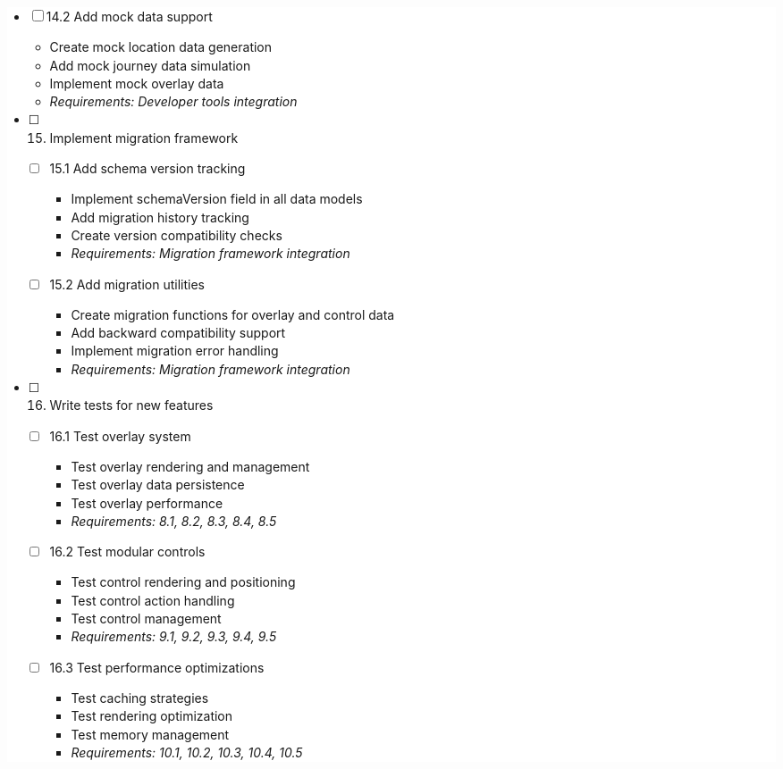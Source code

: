   - [ ] 14.2 Add mock data support
    - Create mock location data generation
    - Add mock journey data simulation
    - Implement mock overlay data
    - _Requirements: Developer tools integration_

- [ ] 15. Implement migration framework

  - [ ] 15.1 Add schema version tracking

    - Implement schemaVersion field in all data models
    - Add migration history tracking
    - Create version compatibility checks
    - _Requirements: Migration framework integration_

  - [ ] 15.2 Add migration utilities
    - Create migration functions for overlay and control data
    - Add backward compatibility support
    - Implement migration error handling
    - _Requirements: Migration framework integration_

- [ ] 16. Write tests for new features

  - [ ] 16.1 Test overlay system

    - Test overlay rendering and management
    - Test overlay data persistence
    - Test overlay performance
    - _Requirements: 8.1, 8.2, 8.3, 8.4, 8.5_

  - [ ] 16.2 Test modular controls

    - Test control rendering and positioning
    - Test control action handling
    - Test control management
    - _Requirements: 9.1, 9.2, 9.3, 9.4, 9.5_

  - [ ] 16.3 Test performance optimizations
    - Test caching strategies
    - Test rendering optimization
    - Test memory management
    - _Requirements: 10.1, 10.2, 10.3, 10.4, 10.5_
